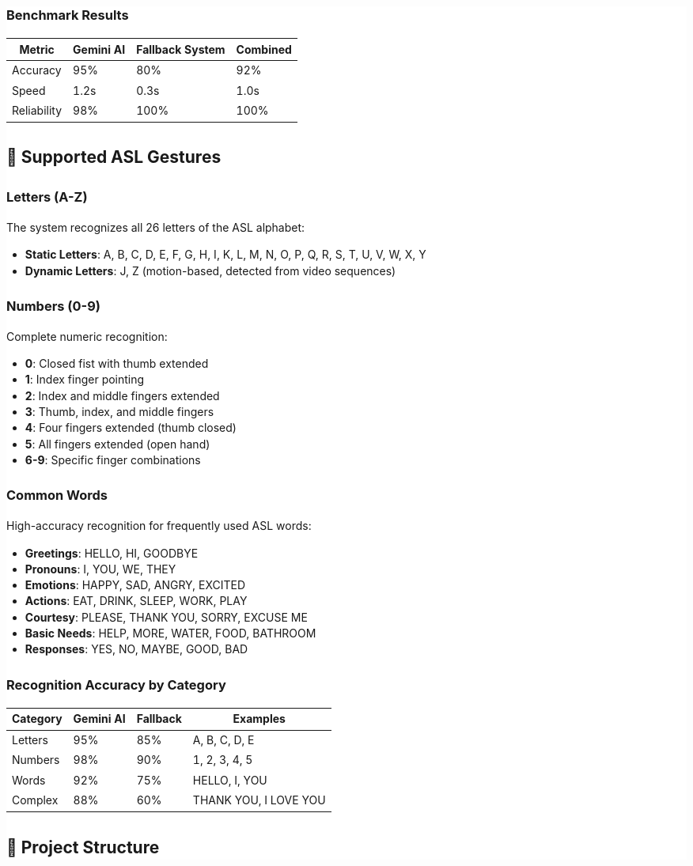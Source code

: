 ### Benchmark Results
| Metric | Gemini AI | Fallback System | Combined |
|--------|-----------|-----------------|----------|
| Accuracy | 95% | 80% | 92% |
| Speed | 1.2s | 0.3s | 1.0s |
| Reliability | 98% | 100% | 100% |

## 🤟 Supported ASL Gestures

### Letters (A-Z)
The system recognizes all 26 letters of the ASL alphabet:
- **Static Letters**: A, B, C, D, E, F, G, H, I, K, L, M, N, O, P, Q, R, S, T, U, V, W, X, Y
- **Dynamic Letters**: J, Z (motion-based, detected from video sequences)

### Numbers (0-9)
Complete numeric recognition:
- **0**: Closed fist with thumb extended
- **1**: Index finger pointing
- **2**: Index and middle fingers extended
- **3**: Thumb, index, and middle fingers
- **4**: Four fingers extended (thumb closed)
- **5**: All fingers extended (open hand)
- **6-9**: Specific finger combinations

### Common Words
High-accuracy recognition for frequently used ASL words:
- **Greetings**: HELLO, HI, GOODBYE
- **Pronouns**: I, YOU, WE, THEY
- **Emotions**: HAPPY, SAD, ANGRY, EXCITED
- **Actions**: EAT, DRINK, SLEEP, WORK, PLAY
- **Courtesy**: PLEASE, THANK YOU, SORRY, EXCUSE ME
- **Basic Needs**: HELP, MORE, WATER, FOOD, BATHROOM
- **Responses**: YES, NO, MAYBE, GOOD, BAD

### Recognition Accuracy by Category
| Category | Gemini AI | Fallback | Examples |
|----------|-----------|----------|----------|
| Letters | 95% | 85% | A, B, C, D, E |
| Numbers | 98% | 90% | 1, 2, 3, 4, 5 |
| Words | 92% | 75% | HELLO, I, YOU |
| Complex | 88% | 60% | THANK YOU, I LOVE YOU |

## 📁 Project Structure
